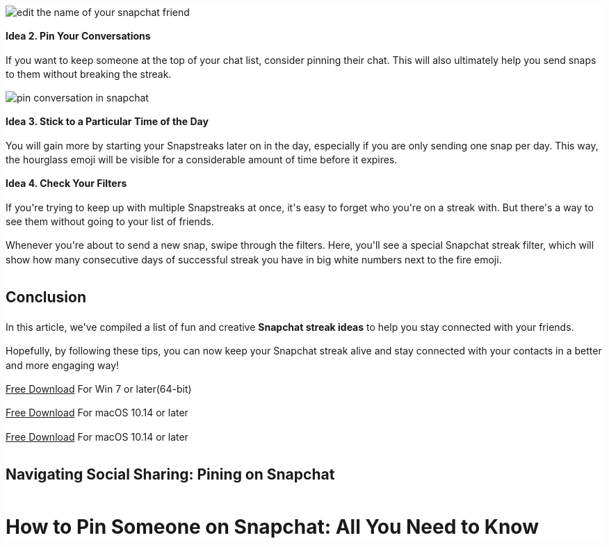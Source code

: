 ![edit the name of your snapchat friend](https://images.wondershare.com/filmora/article-images/2022/11/edit-the-name-of-your-snapchat-friend.jpg)

**Idea 2\. Pin Your Conversations**

If you want to keep someone at the top of your chat list, consider pinning their chat. This will also ultimately help you send snaps to them without breaking the streak.

![pin conversation in snapchat](https://images.wondershare.com/filmora/article-images/2022/11/pin-conversation-in-snapchat.jpg)

**Idea 3\. Stick to a Particular Time of the Day**

You will gain more by starting your Snapstreaks later on in the day, especially if you are only sending one snap per day. This way, the hourglass emoji will be visible for a considerable amount of time before it expires.

**Idea 4\. Check Your Filters**

If you're trying to keep up with multiple Snapstreaks at once, it's easy to forget who you're on a streak with. But there's a way to see them without going to your list of friends.

Whenever you're about to send a new snap, swipe through the filters. Here, you'll see a special Snapchat streak filter, which will show how many consecutive days of successful streak you have in big white numbers next to the fire emoji.

## Conclusion

In this article, we've compiled a list of fun and creative **Snapchat streak ideas** to help you stay connected with your friends.

Hopefully, by following these tips, you can now keep your Snapchat streak alive and stay connected with your contacts in a better and more engaging way!

[Free Download](https://tools.techidaily.com/wondershare/filmora/download/) For Win 7 or later(64-bit)

[Free Download](https://tools.techidaily.com/wondershare/filmora/download/) For macOS 10.14 or later

[Free Download](https://tools.techidaily.com/wondershare/filmora/download/) For macOS 10.14 or later

<ins class="adsbygoogle"
     style="display:block"
     data-ad-format="autorelaxed"
     data-ad-client="ca-pub-7571918770474297"
     data-ad-slot="1223367746"></ins>

<ins class="adsbygoogle"
     style="display:block"
     data-ad-format="autorelaxed"
     data-ad-client="ca-pub-7571918770474297"
     data-ad-slot="1223367746"></ins>

## Navigating Social Sharing: Pining on Snapchat

# How to Pin Someone on Snapchat: All You Need to Know
